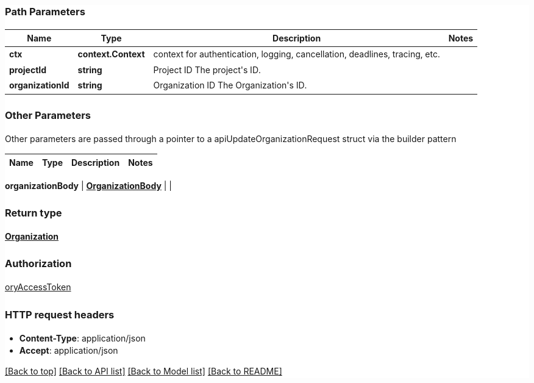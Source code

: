 ### Path Parameters


Name | Type | Description  | Notes
------------- | ------------- | ------------- | -------------
**ctx** | **context.Context** | context for authentication, logging, cancellation, deadlines, tracing, etc.
**projectId** | **string** | Project ID  The project&#39;s ID. | 
**organizationId** | **string** | Organization ID  The Organization&#39;s ID. | 

### Other Parameters

Other parameters are passed through a pointer to a apiUpdateOrganizationRequest struct via the builder pattern


Name | Type | Description  | Notes
------------- | ------------- | ------------- | -------------


 **organizationBody** | [**OrganizationBody**](OrganizationBody.md) |  | 

### Return type

[**Organization**](Organization.md)

### Authorization

[oryAccessToken](../README.md#oryAccessToken)

### HTTP request headers

- **Content-Type**: application/json
- **Accept**: application/json

[[Back to top]](#) [[Back to API list]](../README.md#documentation-for-api-endpoints)
[[Back to Model list]](../README.md#documentation-for-models)
[[Back to README]](../README.md)

